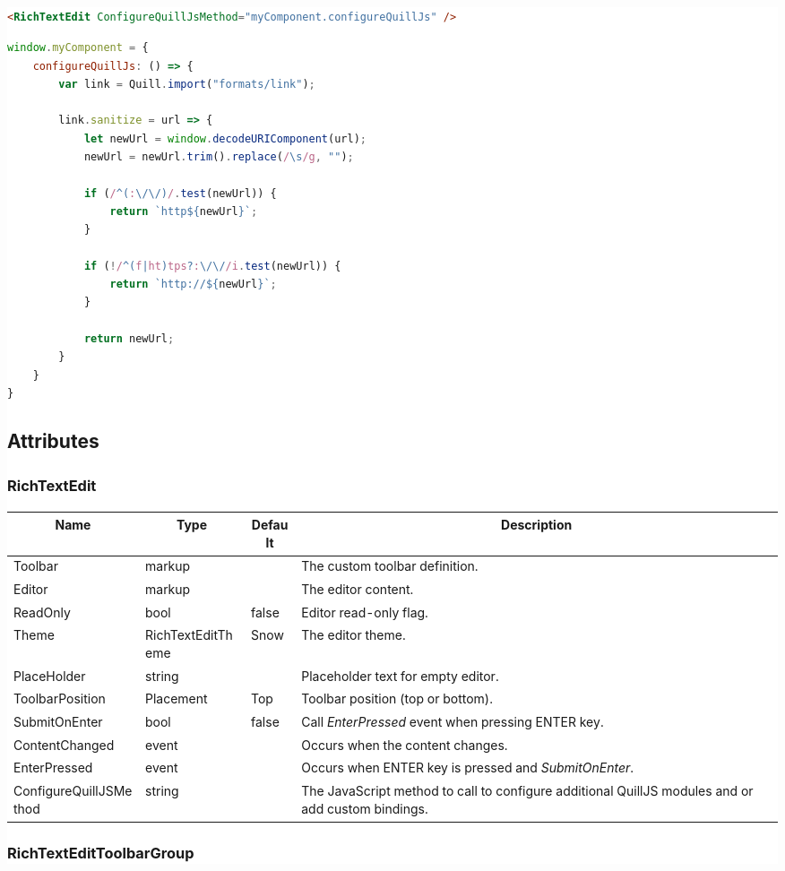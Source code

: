 ```html
<RichTextEdit ConfigureQuillJsMethod="myComponent.configureQuillJs" />
```

```javascript
window.myComponent = {
    configureQuillJs: () => {
        var link = Quill.import("formats/link");

        link.sanitize = url => {
            let newUrl = window.decodeURIComponent(url);
            newUrl = newUrl.trim().replace(/\s/g, "");

            if (/^(:\/\/)/.test(newUrl)) {
                return `http${newUrl}`;
            }

            if (!/^(f|ht)tps?:\/\//i.test(newUrl)) {
                return `http://${newUrl}`;
            }

            return newUrl;
        }
    }
}
```

## Attributes

### RichTextEdit

| Name                   | Type               | Default    | Description                                           |
|------------------------|--------------------|------------|-------------------------------------------------------|
| Toolbar                | markup             |            | The custom toolbar definition.                        |
| Editor                 | markup             |            | The editor content.                                   |
| ReadOnly               | bool               | false      | Editor read-only flag.                                |
| Theme                  | RichTextEditTheme  | Snow       | The editor theme.                                     |
| PlaceHolder            | string             |            | Placeholder text for empty editor.                    |
| ToolbarPosition        | Placement          | Top        | Toolbar position (top or bottom).                     |
| SubmitOnEnter          | bool               | false      | Call _EnterPressed_ event when pressing ENTER key.    |
| ContentChanged         | event              |            | Occurs when the content changes.                      |
| EnterPressed           | event              |            | Occurs when ENTER key is pressed and _SubmitOnEnter_. |
| ConfigureQuillJSMethod | string             |            | The JavaScript method to call to configure additional QuillJS modules and or add custom bindings. |

### RichTextEditToolbarGroup

